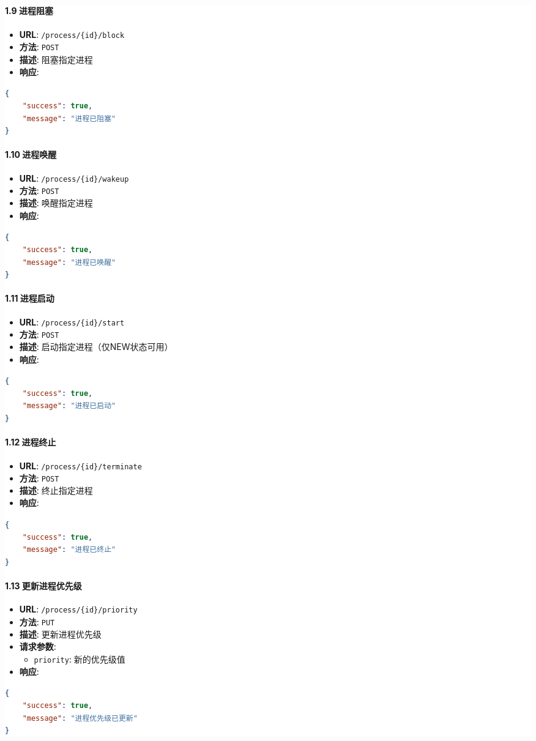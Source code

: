 #### 1.9 进程阻塞
- **URL**: `/process/{id}/block`
- **方法**: `POST`
- **描述**: 阻塞指定进程
- **响应**:
```json
{
    "success": true,
    "message": "进程已阻塞"
}
```

#### 1.10 进程唤醒
- **URL**: `/process/{id}/wakeup`
- **方法**: `POST`
- **描述**: 唤醒指定进程
- **响应**:
```json
{
    "success": true,
    "message": "进程已唤醒"
}
```

#### 1.11 进程启动
- **URL**: `/process/{id}/start`
- **方法**: `POST`
- **描述**: 启动指定进程（仅NEW状态可用）
- **响应**:
```json
{
    "success": true,
    "message": "进程已启动"
}
```

#### 1.12 进程终止
- **URL**: `/process/{id}/terminate`
- **方法**: `POST`
- **描述**: 终止指定进程
- **响应**:
```json
{
    "success": true,
    "message": "进程已终止"
}
```

#### 1.13 更新进程优先级
- **URL**: `/process/{id}/priority`
- **方法**: `PUT`
- **描述**: 更新进程优先级
- **请求参数**:
  - `priority`: 新的优先级值
- **响应**:
```json
{
    "success": true,
    "message": "进程优先级已更新"
}
```
